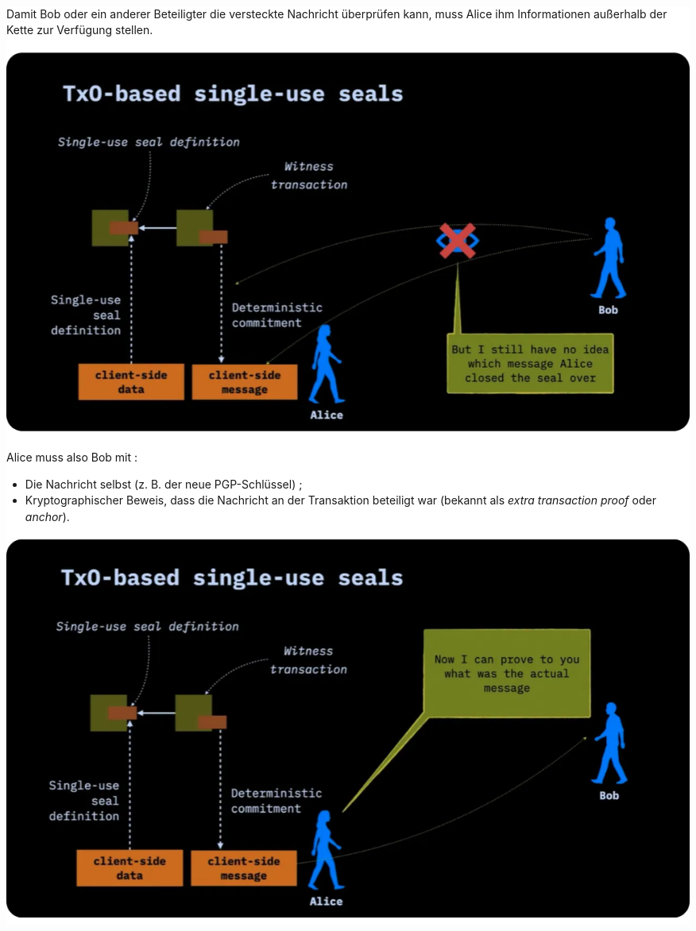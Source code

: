Damit Bob oder ein anderer Beteiligter die versteckte Nachricht überprüfen kann, muss Alice ihm Informationen außerhalb der Kette zur Verfügung stellen.

![RGB-Bitcoin](assets/fr/028.webp)

Alice muss also Bob mit :


- Die Nachricht selbst (z. B. der neue PGP-Schlüssel) ;
- Kryptographischer Beweis, dass die Nachricht an der Transaktion beteiligt war (bekannt als _extra transaction proof_ oder _anchor_).

![RGB-Bitcoin](assets/fr/029.webp)
